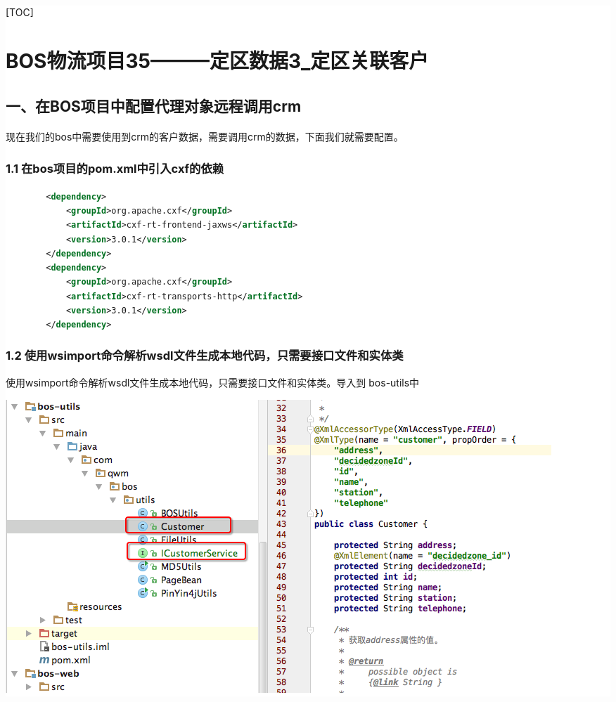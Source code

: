 
[TOC]


# BOS物流项目35———定区数据3\_定区关联客户


## 一、在BOS项目中配置代理对象远程调用crm

现在我们的bos中需要使用到crm的客户数据，需要调用crm的数据，下面我们就需要配置。

### 1.1 在bos项目的pom.xml中引入cxf的依赖

```xml
		<dependency>
			<groupId>org.apache.cxf</groupId>
			<artifactId>cxf-rt-frontend-jaxws</artifactId>
			<version>3.0.1</version>
		</dependency>
		<dependency>
			<groupId>org.apache.cxf</groupId>
			<artifactId>cxf-rt-transports-http</artifactId>
			<version>3.0.1</version>
		</dependency>
```

### 1.2 使用wsimport命令解析wsdl文件生成本地代码，只需要接口文件和实体类

使用wsimport命令解析wsdl文件生成本地代码，只需要接口文件和实体类。导入到 bos-utils中

![](../IMAGE/35/1.PNG)
